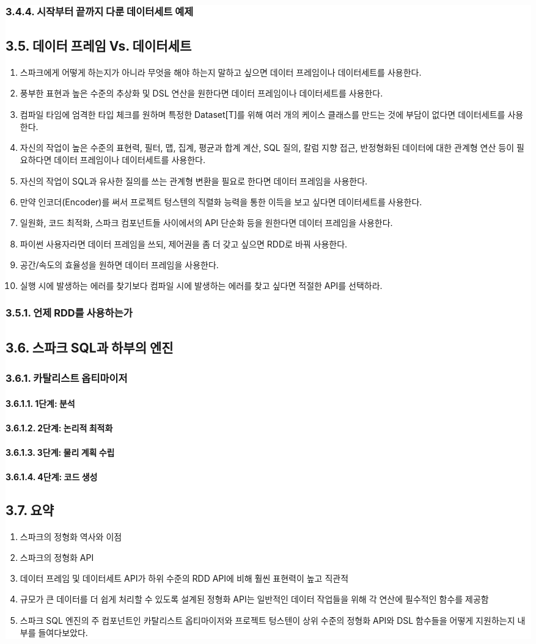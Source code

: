 ### 3.4.4. 시작부터 끝까지 다룬 데이터세트 예제

## 3.5. 데이터 프레임 Vs. 데이터세트

1. 스파크에게 어떻게 하는지가 아니라 무엇을 해야 하는지 말하고 싶으면 데이터 프레임이나 데이터세트를 사용한다.

2. 풍부한 표현과 높은 수준의 추상화 및 DSL 연산을 원한다면 데이터 프레임이나 데이터세트를 사용한다.

3. 컴파일 타임에 엄격한 타입 체크를 원하며 특정한 Dataset[T]를 위해 여러 개의 케이스 클래스를 만드는 것에 부담이 없다면 데이터세트를 사용한다.

4. 자신의 작업이 높은 수준의 표현력, 필터, 맵, 집계, 평균과 합계 계산, SQL 질의, 칼럼 지향 접근, 반정형화된 데이터에 대한 관계형 연산 등이 필요하다면 데이터 프레임이나 데이터세트를 사용한다.

5. 자신의 작업이 SQL과 유사한 질의를 쓰는 관계형 변환을 필요로 한다면 데이터 프레임을 사용한다.

6. 만약 인코더(Encoder)를 써서 프로젝트 텅스텐의 직렬화 능력을 통한 이득을 보고 싶다면 데이터세트를 사용한다.

7. 일원화, 코드 최적화, 스파크 컴포넌트들 사이에서의 API 단순화 등을 원한다면 데이터 프레임을 사용한다.

8. 파이썬 사용자라면 데이터 프레임을 쓰되, 제어권을 좀 더 갖고 싶으면 RDD로 바꿔 사용한다.

9. 공간/속도의 효율성을 원하면 데이터 프레임을 사용한다.

10. 실행 시에 발생하는 에러를 찾기보다 컴파일 시에 발생하는 에러를 찾고 싶다면 적절한 API를 선택하라.

### 3.5.1. 언제 RDD를 사용하는가

## 3.6. 스파크 SQL과 하부의 엔진

### 3.6.1. 카탈리스트 옵티마이저

#### 3.6.1.1. 1단계: 분석

#### 3.6.1.2. 2단계: 논리적 최적화

#### 3.6.1.3. 3단계: 물리 계획 수립

#### 3.6.1.4. 4단계: 코드 생성

## 3.7. 요약

1. 스파크의 정형화 역사와 이점

2. 스파크의 정형화 API

3. 데이터 프레임 및 데이터세트 API가 하위 수준의 RDD API에 비해 훨씬 표현력이 높고 직관적

4. 규모가 큰 데이터를 더 쉽게 처리할 수 있도록 설계된 정형화 API는 일반적인 데이터 작업들을 위해 각 연산에 필수적인 함수를 제공함

5. 스파크 SQL 엔진의 주 컴포넌트인 카탈리스트 옵티마이저와 프로젝트 텅스텐이 상위 수준의 정형화 API와 DSL 함수들을 어떻게 지원하는지 내부를 들여다보았다.
